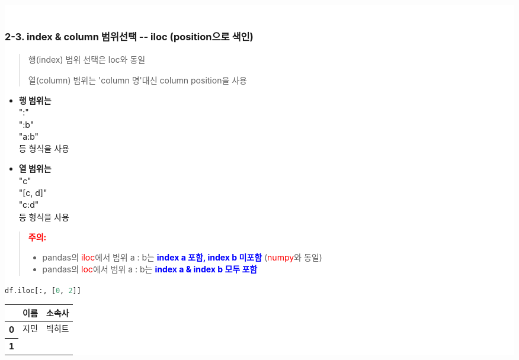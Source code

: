 </div>



 <br /> 

### 2-3. index & column 범위선택 -- iloc (position으로 색인)

> 행(index) 범위 선택은 loc와 동일
>
> 열(column) 범위는 'column 명'대신 column position을 사용



* **행 범위는**  
  ":"  
  ":b"  
  "a:b"  
  등 형식을 사용

* **열 범위는**  
  "c"  
  "[c, d]"  
  "c:d"  
  등 형식을 사용

> <font color='red'> **주의:**  </font> 
>
> * pandas의 <font color='red'>iloc</font>에서 범위 a : b는 <font color='blue'>**index a 포함, index b 미포함**</font> (<font color='red'>numpy</font>와 동일)
> * pandas의 <font color='red'>loc</font>에서 범위 a : b는 <font color='blue'>**index a & index b 모두 포함**</font>  


```python
df.iloc[:, [0, 2]]
```


<div>
<style scoped>
    .dataframe tbody tr th:only-of-type {
        vertical-align: middle;
    }


    .dataframe tbody tr th {
        vertical-align: top;
    }
    
    .dataframe thead th {
        text-align: right;
    }

</style>

<table >
  <thead>
    <tr style="text-align: right;">
      <th></th>
      <th>이름</th>
      <th>소속사</th>
    </tr>
  </thead>
  <tbody>
    <tr>
      <th>0</th>
      <td>지민</td>
      <td>빅히트</td>
    </tr>
    <tr>
      <th>1</th>